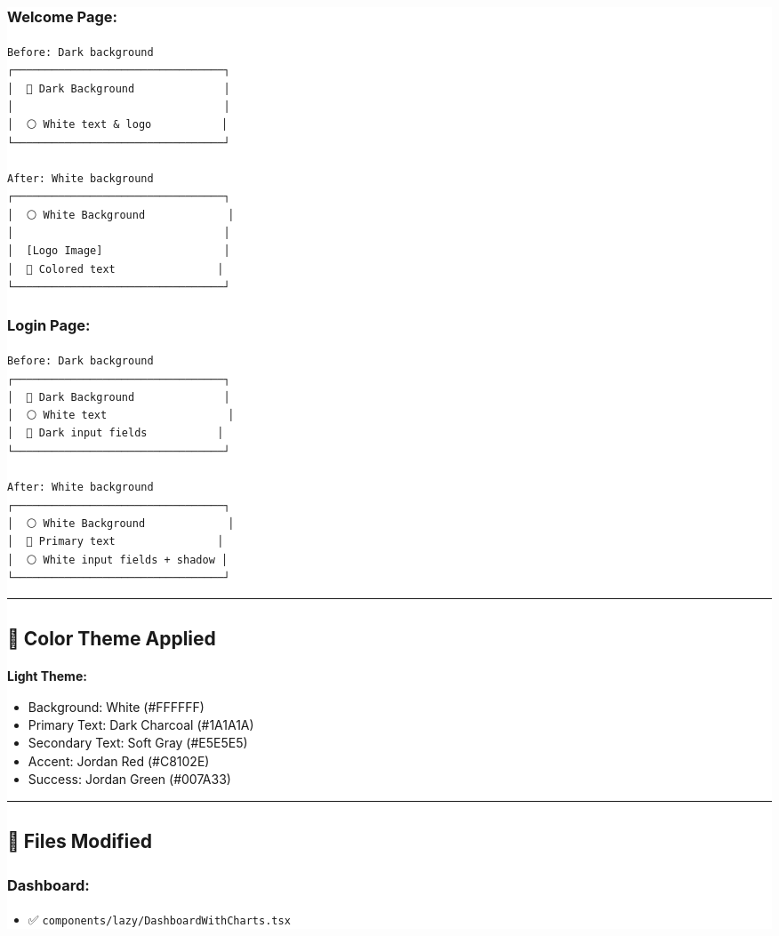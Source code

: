 ### **Welcome Page:**
```
Before: Dark background
┌─────────────────────────────────┐
│  🔴 Dark Background              │
│                                 │
│  ⚪ White text & logo           │
└─────────────────────────────────┘

After: White background
┌─────────────────────────────────┐
│  ⚪ White Background             │
│                                 │
│  [Logo Image]                   │
│  🔴 Colored text                │
└─────────────────────────────────┘
```

### **Login Page:**
```
Before: Dark background
┌─────────────────────────────────┐
│  🔴 Dark Background              │
│  ⚪ White text                   │
│  🔵 Dark input fields           │
└─────────────────────────────────┘

After: White background
┌─────────────────────────────────┐
│  ⚪ White Background             │
│  🔴 Primary text                │
│  ⚪ White input fields + shadow │
└─────────────────────────────────┘
```

---

## 🎨 Color Theme Applied

**Light Theme:**
- Background: White (#FFFFFF)
- Primary Text: Dark Charcoal (#1A1A1A)
- Secondary Text: Soft Gray (#E5E5E5)
- Accent: Jordan Red (#C8102E)
- Success: Jordan Green (#007A33)

---

## 📝 Files Modified

### **Dashboard:**
- ✅ `components/lazy/DashboardWithCharts.tsx`
